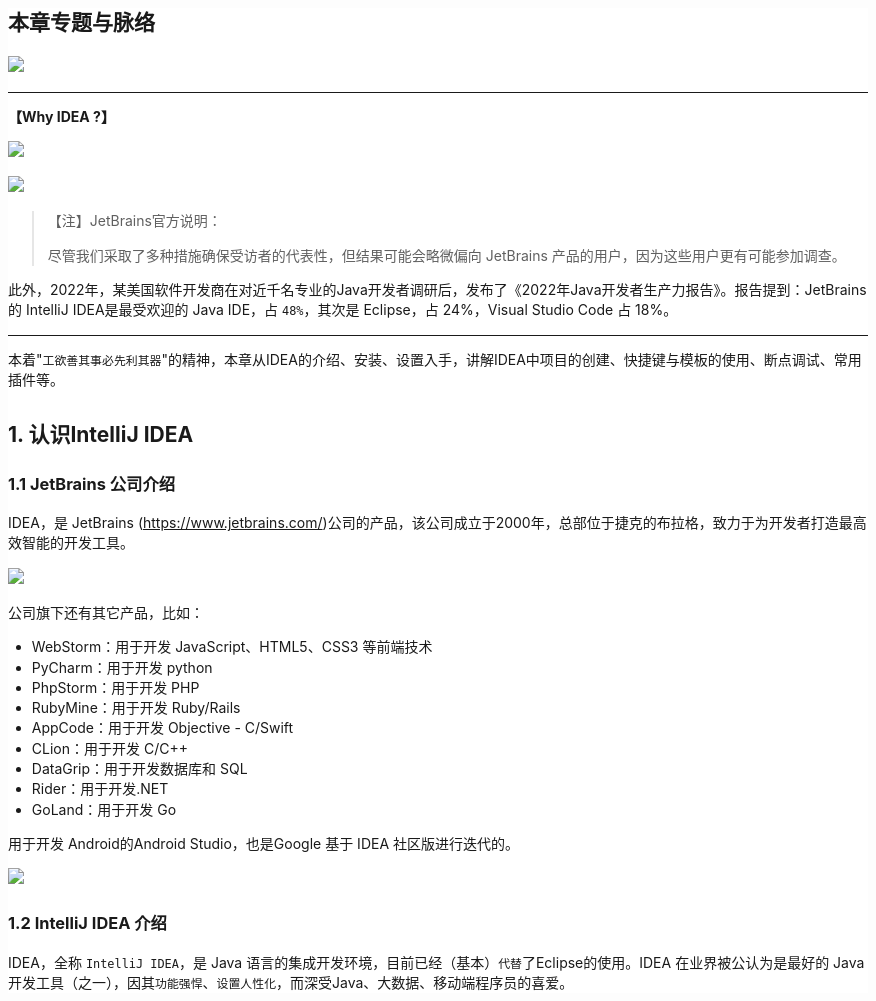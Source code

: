 
## 本章专题与脉络

![](assets/image-20230922003510653.png)


***

**【Why IDEA ?】**

![](assets/image-20230922003517580.png)

![](assets/image-20230922003522830.png)



> 【注】JetBrains官方说明：
>
> 尽管我们采取了多种措施确保受访者的代表性，但结果可能会略微偏向 JetBrains 产品的用户，因为这些用户更有可能参加调查。

此外，2022年，某美国软件开发商在对近千名专业的Java开发者调研后，发布了《2022年Java开发者生产力报告》。报告提到：JetBrains 的 IntelliJ IDEA是最受欢迎的 Java IDE，占 `48%`，其次是 Eclipse，占 24%，Visual Studio Code 占 18%。

***

本着"`工欲善其事必先利其器`"的精神，本章从IDEA的介绍、安装、设置入手，讲解IDEA中项目的创建、快捷键与模板的使用、断点调试、常用插件等。

## 1. 认识IntelliJ IDEA

### 1.1 JetBrains  公司介绍

IDEA，是 JetBrains (https://www.jetbrains.com/)公司的产品，该公司成立于2000年，总部位于捷克的布拉格，致力于为开发者打造最高效智能的开发工具。

![](assets/image-20230922003538111.png)


公司旗下还有其它产品，比如：

* WebStorm：用于开发 JavaScript、HTML5、CSS3 等前端技术
* PyCharm：用于开发 python
* PhpStorm：用于开发 PHP
* RubyMine：用于开发 Ruby/Rails
* AppCode：用于开发 Objective - C/Swift
* CLion：用于开发 C/C++
* DataGrip：用于开发数据库和 SQL
* Rider：用于开发.NET
* GoLand：用于开发 Go

用于开发 Android的Android Studio，也是Google 基于 IDEA 社区版进行迭代的。

![](assets/image-20230922003548490.png)

### 1.2 IntelliJ IDEA  介绍

IDEA，全称 `IntelliJ IDEA`，是 Java 语言的集成开发环境，目前已经（基本）`代替`了Eclipse的使用。IDEA 在业界被公认为是最好的 Java 开发工具（之一），因其`功能强悍`、`设置人性化`，而深受Java、大数据、移动端程序员的喜爱。
